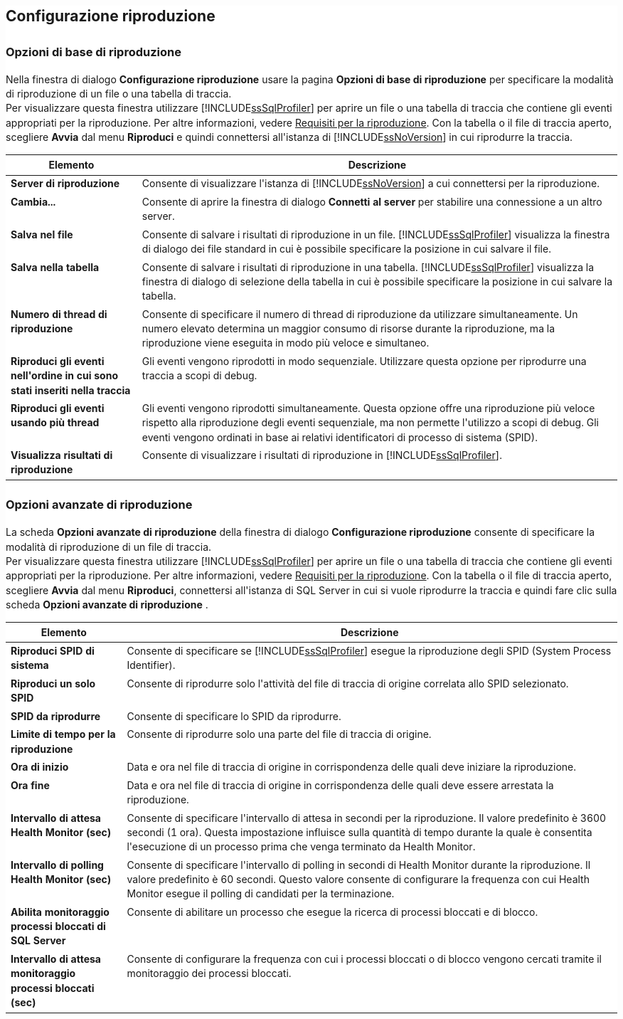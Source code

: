 ## <a name="replay-configuration"></a>Configurazione riproduzione
### <a name="basic-replay-options"></a>Opzioni di base di riproduzione
Nella finestra di dialogo **Configurazione riproduzione** usare la pagina **Opzioni di base di riproduzione** per specificare la modalità di riproduzione di un file o una tabella di traccia.  
Per visualizzare questa finestra utilizzare [!INCLUDE[ssSqlProfiler](../../includes/sssqlprofiler-md.md)] per aprire un file o una tabella di traccia che contiene gli eventi appropriati per la riproduzione. Per altre informazioni, vedere [Requisiti per la riproduzione](../../tools/sql-server-profiler/replay-requirements.md). Con la tabella o il file di traccia aperto, scegliere **Avvia** dal menu **Riproduci** e quindi connettersi all'istanza di [!INCLUDE[ssNoVersion](../../includes/ssnoversion-md.md)] in cui riprodurre la traccia.  

|Elemento|Descrizione
|---|---
|**Server di riproduzione**|Consente di visualizzare l'istanza di [!INCLUDE[ssNoVersion](../../includes/ssnoversion-md.md)] a cui connettersi per la riproduzione.  
|**Cambia...**|Consente di aprire la finestra di dialogo **Connetti al server** per stabilire una connessione a un altro server.  
|**Salva nel file** |Consente di salvare i risultati di riproduzione in un file. [!INCLUDE[ssSqlProfiler](../../includes/sssqlprofiler-md.md)] visualizza la finestra di dialogo dei file standard in cui è possibile specificare la posizione in cui salvare il file.  
|**Salva nella tabella**|Consente di salvare i risultati di riproduzione in una tabella. [!INCLUDE[ssSqlProfiler](../../includes/sssqlprofiler-md.md)] visualizza la finestra di dialogo di selezione della tabella in cui è possibile specificare la posizione in cui salvare la tabella.  
|**Numero di thread di riproduzione**|Consente di specificare il numero di thread di riproduzione da utilizzare simultaneamente. Un numero elevato determina un maggior consumo di risorse durante la riproduzione, ma la riproduzione viene eseguita in modo più veloce e simultaneo.  
|**Riproduci gli eventi nell'ordine in cui sono stati inseriti nella traccia**|Gli eventi vengono riprodotti in modo sequenziale. Utilizzare questa opzione per riprodurre una traccia a scopi di debug.  
|**Riproduci gli eventi usando più thread** |Gli eventi vengono riprodotti simultaneamente. Questa opzione offre una riproduzione più veloce rispetto alla riproduzione degli eventi sequenziale, ma non permette l'utilizzo a scopi di debug. Gli eventi vengono ordinati in base ai relativi identificatori di processo di sistema (SPID).  
|**Visualizza risultati di riproduzione**|Consente di visualizzare i risultati di riproduzione in [!INCLUDE[ssSqlProfiler](../../includes/sssqlprofiler-md.md)]. 

### <a name="advanced-replay-options"></a>Opzioni avanzate di riproduzione
La scheda **Opzioni avanzate di riproduzione** della finestra di dialogo **Configurazione riproduzione** consente di specificare la modalità di riproduzione di un file di traccia.  
Per visualizzare questa finestra utilizzare [!INCLUDE[ssSqlProfiler](../../includes/sssqlprofiler-md.md)] per aprire un file o una tabella di traccia che contiene gli eventi appropriati per la riproduzione. Per altre informazioni, vedere [Requisiti per la riproduzione](../../tools/sql-server-profiler/replay-requirements.md). Con la tabella o il file di traccia aperto, scegliere **Avvia** dal menu **Riproduci**, connettersi all'istanza di SQL Server in cui si vuole riprodurre la traccia e quindi fare clic sulla scheda **Opzioni avanzate di riproduzione** .  

|Elemento|Descrizione
|---|---
|**Riproduci SPID di sistema**|Consente di specificare se [!INCLUDE[ssSqlProfiler](../../includes/sssqlprofiler-md.md)] esegue la riproduzione degli SPID (System Process Identifier).  
|**Riproduci un solo SPID**|Consente di riprodurre solo l'attività del file di traccia di origine correlata allo SPID selezionato.  
|**SPID da riprodurre**|Consente di specificare lo SPID da riprodurre.  
|**Limite di tempo per la riproduzione**|Consente di riprodurre solo una parte del file di traccia di origine.  
|**Ora di inizio**|Data e ora nel file di traccia di origine in corrispondenza delle quali deve iniziare la riproduzione.  
|**Ora fine**|Data e ora nel file di traccia di origine in corrispondenza delle quali deve essere arrestata la riproduzione.  
|**Intervallo di attesa Health Monitor (sec)**|Consente di specificare l'intervallo di attesa in secondi per la riproduzione. Il valore predefinito è 3600 secondi (1 ora). Questa impostazione influisce sulla quantità di tempo durante la quale è consentita l'esecuzione di un processo prima che venga terminato da Health Monitor.  
|**Intervallo di polling Health Monitor (sec)**|Consente di specificare l'intervallo di polling in secondi di Health Monitor durante la riproduzione. Il valore predefinito è 60 secondi. Questo valore consente di configurare la frequenza con cui Health Monitor esegue il polling di candidati per la terminazione.  
|**Abilita monitoraggio processi bloccati di SQL Server**|Consente di abilitare un processo che esegue la ricerca di processi bloccati e di blocco.  
|**Intervallo di attesa monitoraggio processi bloccati (sec)**|Consente di configurare la frequenza con cui i processi bloccati o di blocco vengono cercati tramite il monitoraggio dei processi bloccati.  
